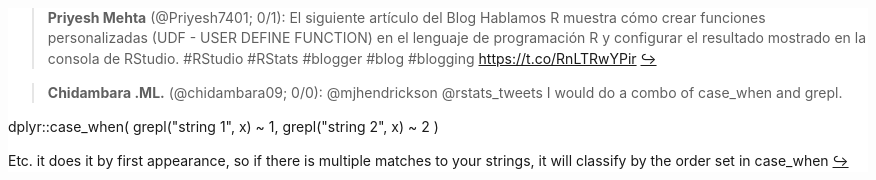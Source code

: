 


> **Priyesh Mehta** (@Priyesh7401; 0/1): El siguiente artículo del Blog Hablamos R muestra cómo crear funciones personalizadas (UDF - USER DEFINE FUNCTION) en el lenguaje de programación R y configurar el resultado mostrado en la consola de RStudio.
#RStudio #RStats #blogger #blog #blogging
https://t.co/RnLTRwYPir  [&#8618;](https://twitter.com/dataandme/status/1336823508547100673)




> **Chidambara .ML.** (@chidambara09; 0/0): @mjhendrickson @rstats_tweets I would do a combo of case_when and grepl.
>
dplyr::case_when( 
      grepl("string 1", x) ~ 1, 
      grepl("string 2", x) ~ 2
)
>
Etc. it does it by first appearance, so if there is multiple matches to your strings, it will classify by the order set in case_when  [&#8618;](https://twitter.com/dataandme/status/1336903687042641921)





